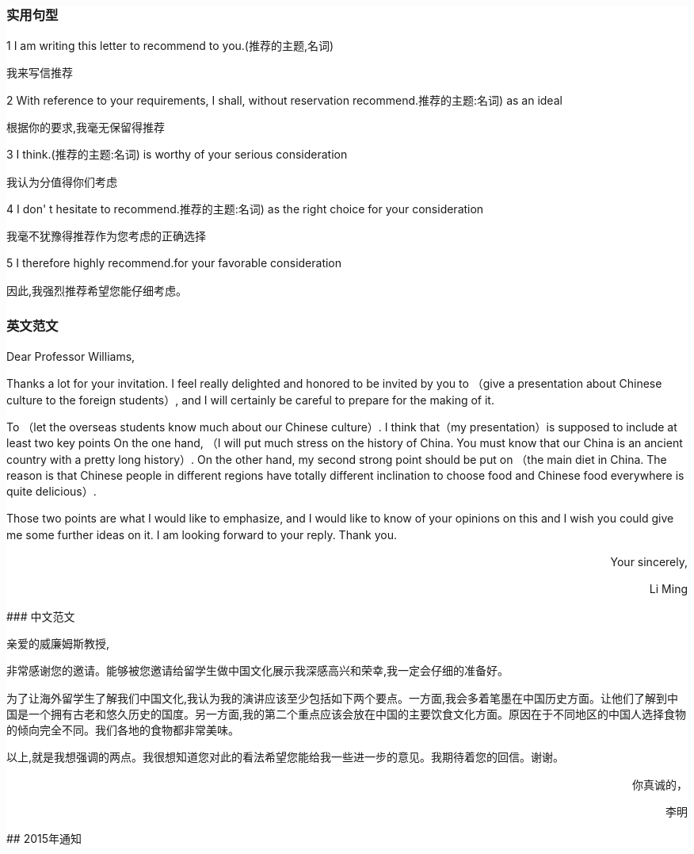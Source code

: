 ### 实用句型

1 I am writing this letter to recommend to you.(推荐的主题,名词)

我来写信推荐

2 With reference to your requirements, I shall, without reservation
recommend.推荐的主题:名词) as an ideal

根据你的要求,我毫无保留得推荐

3 I think.(推荐的主题:名词) is worthy of your serious consideration

我认为分值得你们考虑

4 I don' t hesitate to recommend.推荐的主题:名词) as the right
choice for your consideration

我毫不犹豫得推荐作为您考虑的正确选择

5 I therefore highly recommend.for your favorable consideration

因此,我强烈推荐希望您能仔细考虑。

### 英文范文

Dear Professor Williams,

Thanks a lot for your invitation. I feel really delighted and honored to be invited by you to （give a presentation about Chinese culture to the foreign students）, and I will certainly be careful to prepare for the making of it.

To （let the overseas students know much about our Chinese culture）. I think that（my presentation）is supposed to include at least two key points On the one hand, （I will put much stress on the history of China. You must know that our China is an ancient country with a pretty long history）. On the other hand, my second strong point should be put on （the main diet in China. The reason is that
Chinese people in different regions have totally different inclination to choose food and Chinese food everywhere is quite delicious）.

Those two points are what I would like to emphasize, and I would like to know of your opinions on this and I wish you could give me some further ideas on it. I am looking forward to your reply. Thank you.

<p align=right>Your sincerely,</p>
<p align=right>Li Ming</p>
### 中文范文

亲爱的威廉姆斯教授,

非常感谢您的邀请。能够被您邀请给留学生做中国文化展示我深感高兴和荣幸,我一定会仔细的准备好。

为了让海外留学生了解我们中国文化,我认为我的演讲应该至少包括如下两个要点。一方面,我会多着笔墨在中国历史方面。让他们了解到中国是一个拥有古老和悠久历史的国度。另一方面,我的第二个重点应该会放在中国的主要饮食文化方面。原因在于不同地区的中国人选择食物的倾向完全不同。我们各地的食物都非常美味。

以上,就是我想强调的两点。我很想知道您对此的看法希望您能给我一些进一步的意见。我期待着您的回信。谢谢。

<p align=right>你真诚的，</p>
<p align=right>李明</p>
## 2015年通知
